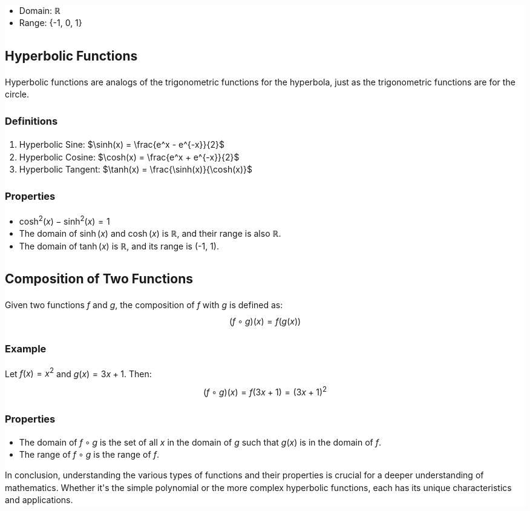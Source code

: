 - Domain: $\mathbb{R}$
- Range: \{-1, 0, 1\}

## Hyperbolic Functions

Hyperbolic functions are analogs of the trigonometric functions for the hyperbola, just as the trigonometric functions are for the circle.

### Definitions

1. Hyperbolic Sine: $\sinh(x) = \frac{e^x - e^{-x}}{2}$
2. Hyperbolic Cosine: $\cosh(x) = \frac{e^x + e^{-x}}{2}$
3. Hyperbolic Tangent: $\tanh(x) = \frac{\sinh(x)}{\cosh(x)}$

### Properties

- $\cosh^2(x) - \sinh^2(x) = 1$
- The domain of $\sinh(x)$ and $\cosh(x)$ is $\mathbb{R}$, and their range is also $\mathbb{R}$.
- The domain of $\tanh(x)$ is $\mathbb{R}$, and its range is (-1, 1).

## Composition of Two Functions

Given two functions $f$ and $g$, the composition of $f$ with $g$ is defined as:
$$(f \circ g)(x) = f(g(x))$$

### Example

Let $f(x) = x^2$ and $g(x) = 3x + 1$. Then:
$$(f \circ g)(x) = f(3x + 1) = (3x + 1)^2$$

### Properties

- The domain of $f \circ g$ is the set of all $x$ in the domain of $g$ such that $g(x)$ is in the domain of $f$.
- The range of $f \circ g$ is the range of $f$.

In conclusion, understanding the various types of functions and their properties is crucial for a deeper understanding of mathematics. Whether it's the simple polynomial or the more complex hyperbolic functions, each has its unique characteristics and applications.